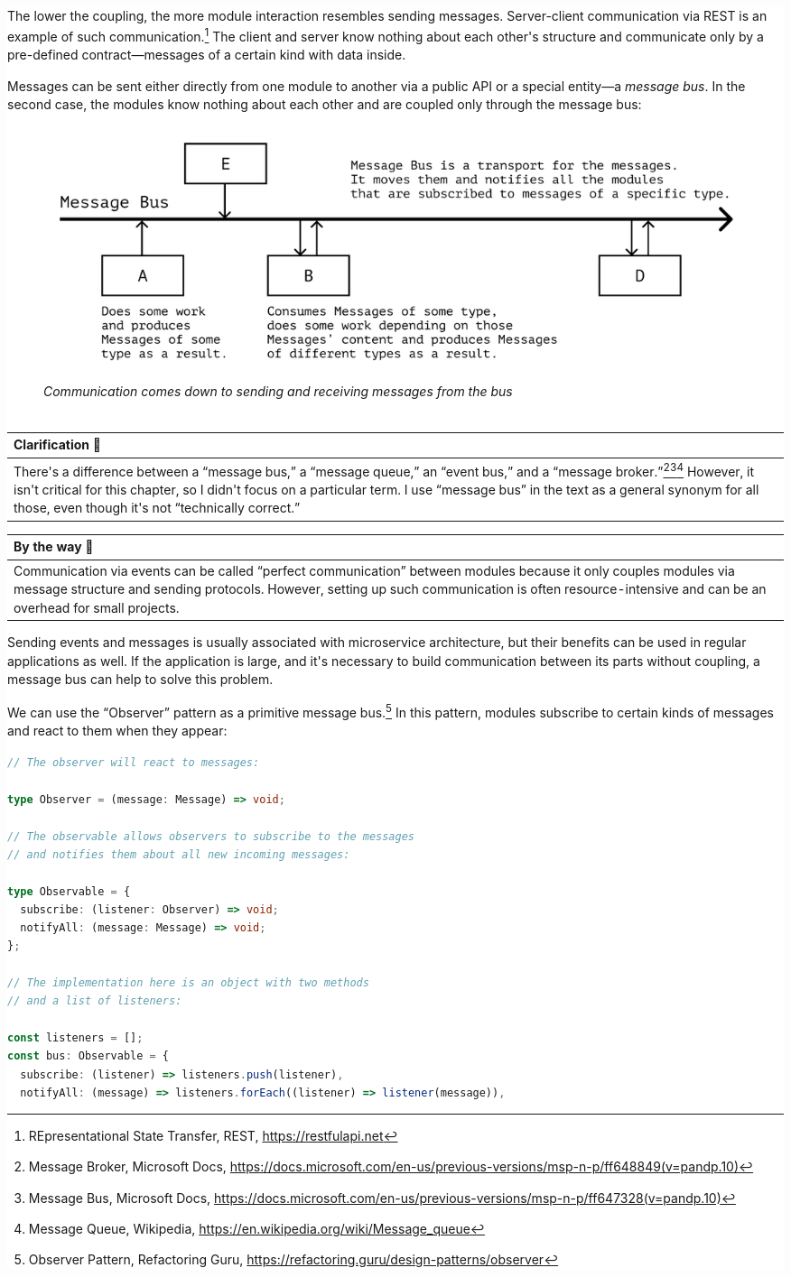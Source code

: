 The lower the coupling, the more module interaction resembles sending messages. Server-client communication via REST is an example of such communication.[^rest] The client and server know nothing about each other's structure and communicate only by a pre-defined contract—messages of a certain kind with data inside.

Messages can be sent either directly from one module to another via a public API or a special entity—a _message bus_. In the second case, the modules know nothing about each other and are coupled only through the message bus:

<figure>
  <img src="../images/13-message-bus.png" width="800" alt="A main thick arrow called “Message Bus” goes from left to right; various modules around the arrow connect to the bus via thinner arrows">
  <figcaption><em>Communication comes down to sending and receiving messages from the bus</em><br><br></figcaption>
</figure>

| Clarification 📧                                                                                                                                                                                                                                                                                                                                          |
| :-------------------------------------------------------------------------------------------------------------------------------------------------------------------------------------------------------------------------------------------------------------------------------------------------------------------------------------------------------- |
| There's a difference between a “message bus,” a “message queue,” an “event bus,” and a “message broker.”[^messagebroker][^messagebus][^messagequeue] However, it isn't critical for this chapter, so I didn't focus on a particular term. I use “message bus” in the text as a general synonym for all those, even though it's not “technically correct.” |

| By the way 📆                                                                                                                                                                                                                                                             |
| :------------------------------------------------------------------------------------------------------------------------------------------------------------------------------------------------------------------------------------------------------------------------ |
| Communication via events can be called “perfect communication” between modules because it only couples modules via message structure and sending protocols. However, setting up such communication is often resource-intensive and can be an overhead for small projects. |

Sending events and messages is usually associated with microservice architecture, but their benefits can be used in regular applications as well. If the application is large, and it's necessary to build communication between its parts without coupling, a message bus can help to solve this problem.

We can use the “Observer” pattern as a primitive message bus.[^observer] In this pattern, modules subscribe to certain kinds of messages and react to them when they appear:

```ts
// The observer will react to messages:

type Observer = (message: Message) => void;

// The observable allows observers to subscribe to the messages
// and notifies them about all new incoming messages:

type Observable = {
  subscribe: (listener: Observer) => void;
  notifyAll: (message: Message) => void;
};

// The implementation here is an object with two methods
// and a list of listeners:

const listeners = [];
const bus: Observable = {
  subscribe: (listener) => listeners.push(listener),
  notifyAll: (message) => listeners.forEach((listener) => listener(message)),
```

[^pitsofsuccess]: “Functional architecture: The pits of success” by Mark Seemann, https://youtu.be/US8QG9I1XW0
[^cqs]: “Command-Query Separation” by Martin Fowler, https://martinfowler.com/bliki/CommandQuerySeparation.html
[^coupling]: Coupling, Wikipedia, https://en.wikipedia.org/wiki/Coupling_(computer_programming)
[^soc]: Separation of Concerns, Wikipedia, https://en.wikipedia.org/wiki/Separation_of_concerns
[^cohesion]: Cohesion, Wikipedia, https://en.wikipedia.org/wiki/Cohesion_(computer_science)
[^faetureenvy]: Feature Envy, Refactoring Guru, https://refactoring.guru/smells/feature-envy
[^designbycontract]: “Design By Contract”, c2.com, https://wiki.c2.com/?DesignByContract
[^strategy]: Strategy Pattern, Refactoring Guru, https://refactoring.guru/design-patterns/strategy
[^rest]: REpresentational State Transfer, REST, https://restfulapi.net
[^messagebroker]: Message Broker, Microsoft Docs, https://docs.microsoft.com/en-us/previous-versions/msp-n-p/ff648849(v=pandp.10)
[^messagebus]: Message Bus, Microsoft Docs, https://docs.microsoft.com/en-us/previous-versions/msp-n-p/ff647328(v=pandp.10)
[^messagequeue]: Message Queue, Wikipedia, https://en.wikipedia.org/wiki/Message_queue
[^observer]: Observer Pattern, Refactoring Guru, https://refactoring.guru/design-patterns/observer
[^rxjs]: RxJS, Reactive Extensions Library for JavaScript, https://rxjs.dev
[^solid]: The Principles of OOD, Robert C. Martin, http://www.butunclebob.com/ArticleS.UncleBob.PrinciplesOfOod
[^di]: “Inversion of Control Containers and the Dependency Injection pattern” by Martin Fowler, https://martinfowler.com/articles/injection.html
[^diindotnet]: “Dependency Injection in .NET” by Mark Seemann, https://www.goodreads.com/book/show/9407722-dependency-injection-in-net
[^ditsinpractice]: “Dependency Injection with TypeScript in Practice” by Alex Bespoyasov, https://bespoyasov.me/blog/di-ts-in-practice/
[^ddd]: “Domain-Driven Design” by Eric Evans, https://www.goodreads.com/book/show/179133.Domain_Driven_Design
[^dddclassification]: “Evans Classification” by Martin Fowler, https://martinfowler.com/bliki/EvansClassification.html
[^dependencyrejection]: “Dependency Rejection” by Mark Seemann, https://blog.ploeh.dk/2017/02/02/dependency-rejection/
[^readermonadfordi]: “Dependency Injection Using the Reader Monad” by Scott Wlaschin, https://fsharpforfunandprofit.com/posts/dependencies-3/
[^freemonadsfordi]: “Dependency Interpretation” by Scott Wlaschin, https://fsharpforfunandprofit.com/posts/dependencies-4/
[^fpdependencies]: “Six approaches to dependency injection” by Scott Wlaschin, https://fsharpforfunandprofit.com/posts/dependencies/
[^dmmf]: “Domain Modeling Made Functional” by Scott Wlaschin, https://www.goodreads.com/book/show/34921689-domain-modeling-made-functional
[^testingprinciples]: “Unit Testing: Principles, Practices, and Patterns” by Vladimir Khorikov, https://www.goodreads.com/book/show/48927138-unit-testing
